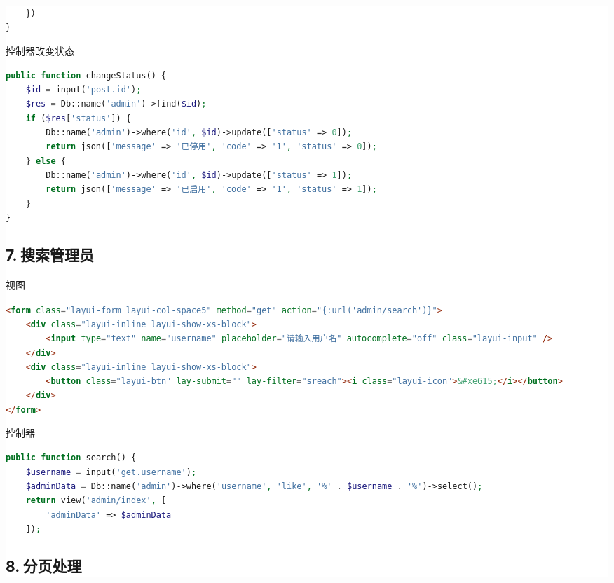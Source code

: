 ~~~js
    })
}
~~~



控制器改变状态

~~~php
public function changeStatus() {
    $id = input('post.id');
    $res = Db::name('admin')->find($id);
    if ($res['status']) {
        Db::name('admin')->where('id', $id)->update(['status' => 0]);
        return json(['message' => '已停用', 'code' => '1', 'status' => 0]);
    } else {
        Db::name('admin')->where('id', $id)->update(['status' => 1]);
        return json(['message' => '已启用', 'code' => '1', 'status' => 1]);
    }
}
~~~



## 7. 搜索管理员

视图

~~~html
<form class="layui-form layui-col-space5" method="get" action="{:url('admin/search')}">
    <div class="layui-inline layui-show-xs-block">
        <input type="text" name="username" placeholder="请输入用户名" autocomplete="off" class="layui-input" />
    </div>
    <div class="layui-inline layui-show-xs-block">
        <button class="layui-btn" lay-submit="" lay-filter="sreach"><i class="layui-icon">&#xe615;</i></button>
    </div>
</form>
~~~



控制器

~~~php
public function search() {
    $username = input('get.username');
    $adminData = Db::name('admin')->where('username', 'like', '%' . $username . '%')->select();
    return view('admin/index', [
        'adminData' => $adminData
    ]);
~~~





## 8. 分页处理
